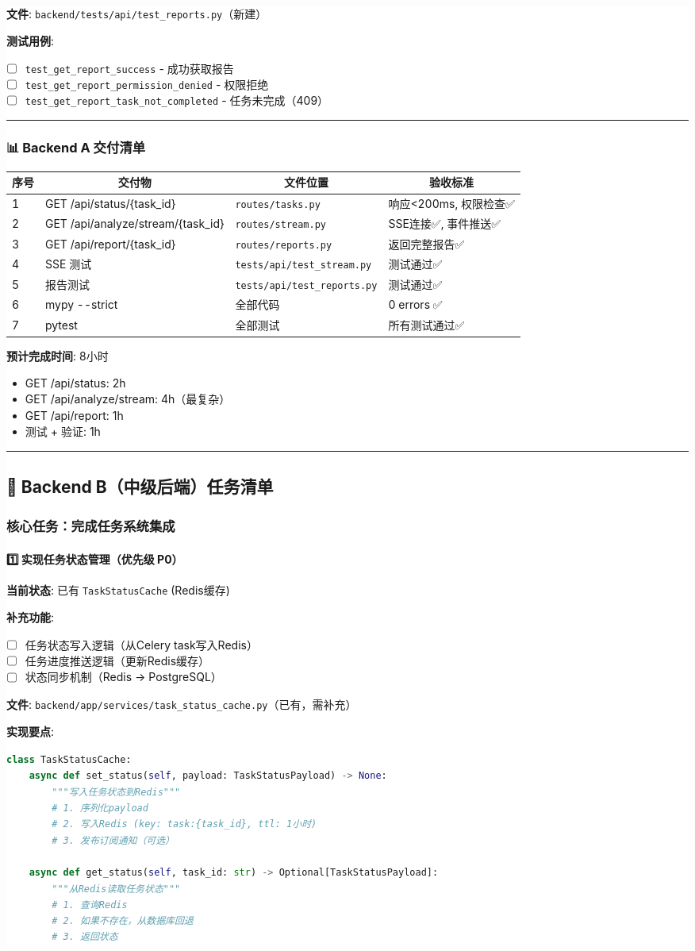 **文件**: `backend/tests/api/test_reports.py`（新建）

**测试用例**:
- [ ] `test_get_report_success` - 成功获取报告
- [ ] `test_get_report_permission_denied` - 权限拒绝
- [ ] `test_get_report_task_not_completed` - 任务未完成（409）

---

### 📊 Backend A 交付清单

| 序号 | 交付物 | 文件位置 | 验收标准 |
|------|-------|---------|---------|
| 1 | GET /api/status/{task_id} | `routes/tasks.py` | 响应<200ms, 权限检查✅ |
| 2 | GET /api/analyze/stream/{task_id} | `routes/stream.py` | SSE连接✅, 事件推送✅ |
| 3 | GET /api/report/{task_id} | `routes/reports.py` | 返回完整报告✅ |
| 4 | SSE 测试 | `tests/api/test_stream.py` | 测试通过✅ |
| 5 | 报告测试 | `tests/api/test_reports.py` | 测试通过✅ |
| 6 | mypy --strict | 全部代码 | 0 errors ✅ |
| 7 | pytest | 全部测试 | 所有测试通过✅ |

**预计完成时间**: 8小时
- GET /api/status: 2h
- GET /api/analyze/stream: 4h（最复杂）
- GET /api/report: 1h
- 测试 + 验证: 1h

---

## 🔧 Backend B（中级后端）任务清单

### 核心任务：完成任务系统集成

#### 1️⃣ 实现任务状态管理（优先级 P0）

**当前状态**: 已有 `TaskStatusCache` (Redis缓存)

**补充功能**:
- [ ] 任务状态写入逻辑（从Celery task写入Redis）
- [ ] 任务进度推送逻辑（更新Redis缓存）
- [ ] 状态同步机制（Redis → PostgreSQL）

**文件**: `backend/app/services/task_status_cache.py`（已有，需补充）

**实现要点**:
```python
class TaskStatusCache:
    async def set_status(self, payload: TaskStatusPayload) -> None:
        """写入任务状态到Redis"""
        # 1. 序列化payload
        # 2. 写入Redis (key: task:{task_id}, ttl: 1小时)
        # 3. 发布订阅通知（可选）

    async def get_status(self, task_id: str) -> Optional[TaskStatusPayload]:
        """从Redis读取任务状态"""
        # 1. 查询Redis
        # 2. 如果不存在，从数据库回退
        # 3. 返回状态
```

